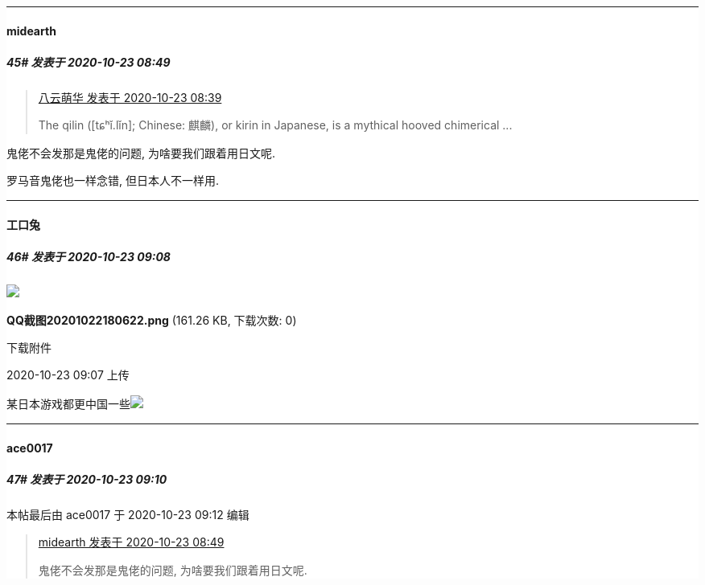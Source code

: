 

*****

####  midearth  
##### 45#       发表于 2020-10-23 08:49



<blockquote><a href="httphttps://bbs.saraba1st.com/2b/forum.php?mod=redirect&amp;goto=findpost&amp;pid=49136342&amp;ptid=1966558" target="_blank">八云萌华 发表于 2020-10-23 08:39</a>

The qilin ([tɕʰǐ.lǐn]; Chinese: 麒麟), or kirin in Japanese, is a mythical hooved chimerical ...</blockquote>
鬼佬不会发那是鬼佬的问题, 为啥要我们跟着用日文呢.

罗马音鬼佬也一样念错, 但日本人不一样用.







*****

####  工口兔  
##### 46#       发表于 2020-10-23 09:08




<img src="https://img.saraba1st.com/forum/202010/23/090716xmn77sx9mfsad7fm.png" referrerpolicy="no-referrer">


<strong>QQ截图20201022180622.png</strong> (161.26 KB, 下载次数: 0)

下载附件

2020-10-23 09:07 上传






某日本游戏都更中国一些<img src="https://static.saraba1st.com/image/smiley/face2017/053.png" referrerpolicy="no-referrer">







*****

####  ace0017  
##### 47#       发表于 2020-10-23 09:10



 本帖最后由 ace0017 于 2020-10-23 09:12 编辑 
<blockquote><a href="httphttps://bbs.saraba1st.com/2b/forum.php?mod=redirect&amp;goto=findpost&amp;pid=49136417&amp;ptid=1966558" target="_blank">midearth 发表于 2020-10-23 08:49</a>

鬼佬不会发那是鬼佬的问题, 为啥要我们跟着用日文呢.
